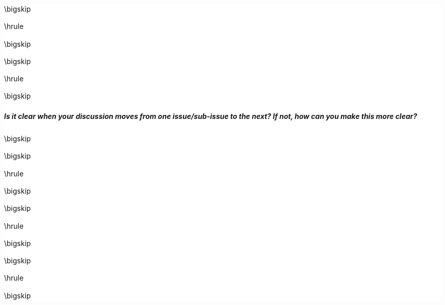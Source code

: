 \bigskip

\hrule

\bigskip

\bigskip

\hrule

\bigskip

##### Is it clear when your discussion moves from one issue/sub-issue to the next? If not, how can you make this more clear?

\bigskip

\bigskip

\hrule

\bigskip

\bigskip

\hrule

\bigskip

\bigskip

\hrule

\bigskip

